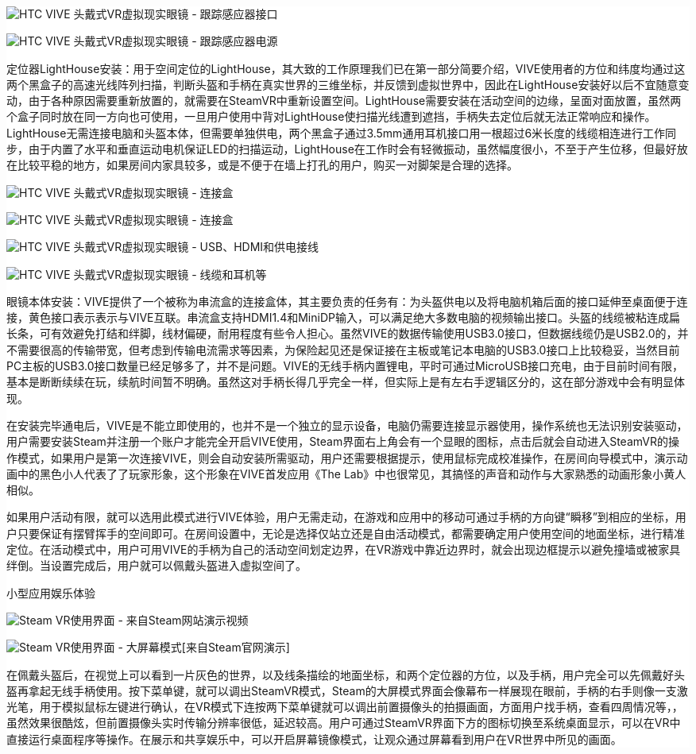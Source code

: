![HTC VIVE 头戴式VR虚拟现实眼镜 - 跟踪感应器接口](https://images.soomal.cc/images/doc/20160808/00062477_01.webp)



![HTC VIVE 头戴式VR虚拟现实眼镜 - 跟踪感应器电源](https://images.soomal.cc/images/doc/20160808/00062478_01.webp)



定位器LightHouse安装：用于空间定位的LightHouse，其大致的工作原理我们已在第一部分简要介绍，VIVE使用者的方位和纬度均通过这两个黑盒子的高速光线阵列扫描，判断头盔和手柄在真实世界的三维坐标，并反馈到虚拟世界中，因此在LightHouse安装好以后不宜随意变动，由于各种原因需要重新放置的，就需要在SteamVR中重新设置空间。LightHouse需要安装在活动空间的边缘，呈面对面放置，虽然两个盒子同时放在同一方向也可使用，一旦用户使用中背对LightHouse使扫描光线遭到遮挡，手柄失去定位后就无法正常响应和操作。LightHouse无需连接电脑和头盔本体，但需要单独供电，两个黑盒子通过3.5mm通用耳机接口用一根超过6米长度的线缆相连进行工作同步，由于内置了水平和垂直运动电机保证LED的扫描运动，LightHouse在工作时会有轻微振动，虽然幅度很小，不至于产生位移，但最好放在比较平稳的地方，如果房间内家具较多，或是不便于在墙上打孔的用户，购买一对脚架是合理的选择。



![HTC VIVE 头戴式VR虚拟现实眼镜 - 连接盒](https://images.soomal.cc/images/doc/20160808/00062469_01.webp)



![HTC VIVE 头戴式VR虚拟现实眼镜 - 连接盒](https://images.soomal.cc/images/doc/20160808/00062470_01.webp)



![HTC VIVE 头戴式VR虚拟现实眼镜 - USB、HDMI和供电接线](https://images.soomal.cc/images/doc/20160808/00062459_01.webp)



![HTC VIVE 头戴式VR虚拟现实眼镜 - 线缆和耳机等](https://images.soomal.cc/images/doc/20160808/00062471_01.webp)



眼镜本体安装：VIVE提供了一个被称为串流盒的连接盒体，其主要负责的任务有：为头盔供电以及将电脑机箱后面的接口延伸至桌面便于连接，黄色接口表示表示与VIVE互联。串流盒支持HDMI1.4和MiniDP输入，可以满足绝大多数电脑的视频输出接口。头盔的线缆被粘连成扁长条，可有效避免打结和绊脚，线材偏硬，耐用程度有些令人担心。虽然VIVE的数据传输使用USB3.0接口，但数据线缆仍是USB2.0的，并不需要很高的传输带宽，但考虑到传输电流需求等因素，为保险起见还是保证接在主板或笔记本电脑的USB3.0接口上比较稳妥，当然目前PC主板的USB3.0接口数量已经足够多了，并不是问题。VIVE的无线手柄内置锂电，平时可通过MicroUSB接口充电，由于目前时间有限，基本是断断续续在玩，续航时间暂不明确。虽然这对手柄长得几乎完全一样，但实际上是有左右手逻辑区分的，这在部分游戏中会有明显体现。



在安装完毕通电后，VIVE是不能立即使用的，也并不是一个独立的显示设备，电脑仍需要连接显示器使用，操作系统也无法识别安装驱动，用户需要安装Steam并注册一个账户才能完全开启VIVE使用，Steam界面右上角会有一个显眼的图标，点击后就会自动进入SteamVR的操作模式，如果用户是第一次连接VIVE，则会自动安装所需驱动，用户还需要根据提示，使用鼠标完成校准操作，在房间向导模式中，演示动画中的黑色小人代表了了玩家形象，这个形象在VIVE首发应用《The Lab》中也很常见，其搞怪的声音和动作与大家熟悉的动画形象小黄人相似。



如果用户活动有限，就可以选用此模式进行VIVE体验，用户无需走动，在游戏和应用中的移动可通过手柄的方向键“瞬移”到相应的坐标，用户只要保证有摆臂挥手的空间即可。在房间设置中，无论是选择仅站立还是自由活动模式，都需要确定用户使用空间的地面坐标，进行精准定位。在活动模式中，用户可用VIVE的手柄为自己的活动空间划定边界，在VR游戏中靠近边界时，就会出现边框提示以避免撞墙或被家具绊倒。当设置完成后，用户就可以佩戴头盔进入虚拟空间了。



小型应用娱乐体验



![Steam VR使用界面 - 来自Steam网站演示视频](https://images.soomal.cc/images/doc/20160904/00063094_01.webp)



![Steam VR使用界面 - 大屏幕模式[来自Steam官网演示]](https://images.soomal.cc/images/doc/20160904/00063095_01.webp)



在佩戴头盔后，在视觉上可以看到一片灰色的世界，以及线条描绘的地面坐标，和两个定位器的方位，以及手柄，用户完全可以先佩戴好头盔再拿起无线手柄使用。按下菜单键，就可以调出SteamVR模式，Steam的大屏模式界面会像幕布一样展现在眼前，手柄的右手则像一支激光笔，用于模拟鼠标左键进行确认，在VR模式下连按两下菜单键就可以调出前置摄像头的拍摄画面，方面用户找手柄，查看四周情况等，，虽然效果很酷炫，但前置摄像头实时传输分辨率很低，延迟较高。用户可通过SteamVR界面下方的图标切换至系统桌面显示，可以在VR中直接运行桌面程序等操作。在展示和共享娱乐中，可以开启屏幕镜像模式，让观众通过屏幕看到用户在VR世界中所见的画面。
